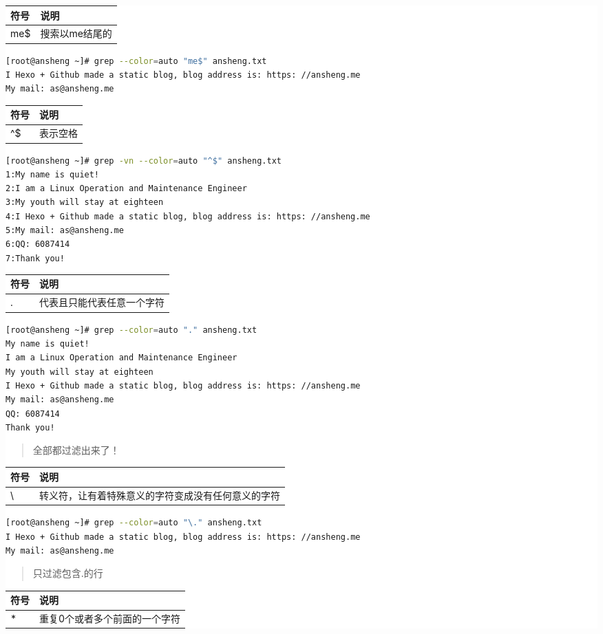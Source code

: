 | 符号 | 说明 |
| :-------- | :----- |
| me$ | 搜索以me结尾的 |

```bash
[root@ansheng ~]# grep --color=auto "me$" ansheng.txt 
I Hexo + Github made a static blog, blog address is: https: //ansheng.me
My mail: as@ansheng.me
```

| 符号 | 说明 |
| :-------- | :----- |
| ^$ | 表示空格 |

```bash
[root@ansheng ~]# grep -vn --color=auto "^$" ansheng.txt 
1:My name is quiet!
2:I am a Linux Operation and Maintenance Engineer
3:My youth will stay at eighteen
4:I Hexo + Github made a static blog, blog address is: https: //ansheng.me
5:My mail: as@ansheng.me
6:QQ: 6087414
7:Thank you!
```

| 符号 | 说明 |
| :-------- | :----- |
| . | 代表且只能代表任意一个字符 |

```bash
[root@ansheng ~]# grep --color=auto "." ansheng.txt 
My name is quiet!
I am a Linux Operation and Maintenance Engineer
My youth will stay at eighteen
I Hexo + Github made a static blog, blog address is: https: //ansheng.me
My mail: as@ansheng.me
QQ: 6087414
Thank you!
```

> 全部都过滤出来了！

| 符号 | 说明 |
| :-------- | :----- |
| \ | 转义符，让有着特殊意义的字符变成没有任何意义的字符 |

```bash
[root@ansheng ~]# grep --color=auto "\." ansheng.txt 
I Hexo + Github made a static blog, blog address is: https: //ansheng.me
My mail: as@ansheng.me
```

> 只过滤包含.的行

| 符号 | 说明 |
| :-------- | :----- |
| * | 重复0个或者多个前面的一个字符 |
